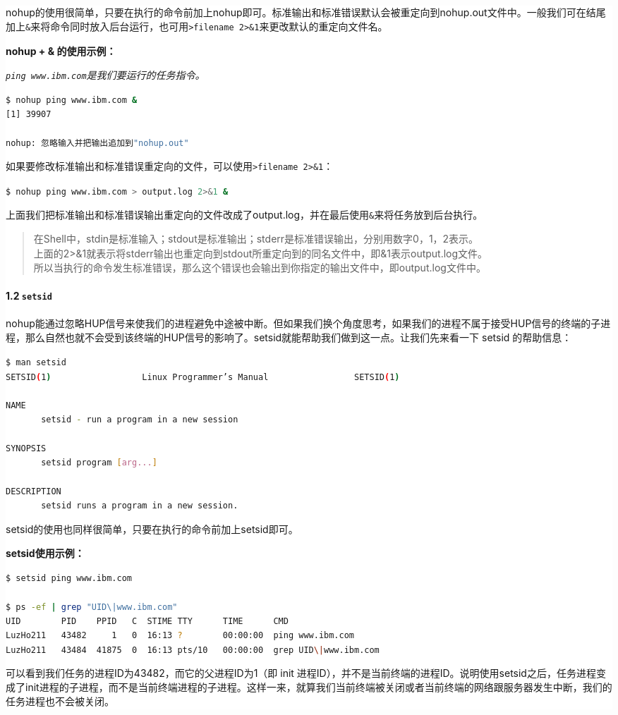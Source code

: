 nohup的使用很简单，只要在执行的命令前加上nohup即可。标准输出和标准错误默认会被重定向到nohup.out文件中。一般我们可在结尾加上`&`来将命令同时放入后台运行，也可用`>filename 2>&1`来更改默认的重定向文件名。

**nohup + & 的使用示例：**

*`ping www.ibm.com`是我们要运行的任务指令。*

```bash
$ nohup ping www.ibm.com &
[1] 39907

nohup: 忽略输入并把输出追加到"nohup.out"
```

如果要修改标准输出和标准错误重定向的文件，可以使用`>filename 2>&1`：

```bash
$ nohup ping www.ibm.com > output.log 2>&1 &
```

上面我们把标准输出和标准错误输出重定向的文件改成了output.log，并在最后使用`&`来将任务放到后台执行。

>在Shell中，stdin是标准输入；stdout是标准输出；stderr是标准错误输出，分别用数字0，1，2表示。<br />
>上面的2>&1就表示将stderr输出也重定向到stdout所重定向到的同名文件中，即&1表示output.log文件。 <br />
>所以当执行的命令发生标准错误，那么这个错误也会输出到你指定的输出文件中，即output.log文件中。

#### 1.2 `setsid`

nohup能通过忽略HUP信号来使我们的进程避免中途被中断。但如果我们换个角度思考，如果我们的进程不属于接受HUP信号的终端的子进程，那么自然也就不会受到该终端的HUP信号的影响了。setsid就能帮助我们做到这一点。让我们先来看一下 setsid 的帮助信息：

```bash
$ man setsid
SETSID(1)                  Linux Programmer’s Manual                 SETSID(1)

NAME
       setsid - run a program in a new session

SYNOPSIS
       setsid program [arg...]

DESCRIPTION
       setsid runs a program in a new session.
```

setsid的使用也同样很简单，只要在执行的命令前加上setsid即可。

**setsid使用示例：**

```bash
$ setsid ping www.ibm.com

$ ps -ef | grep "UID\|www.ibm.com"
UID        PID    PPID   C  STIME TTY      TIME      CMD
LuzHo211   43482     1   0  16:13 ?        00:00:00  ping www.ibm.com
LuzHo211   43484  41875  0  16:13 pts/10   00:00:00  grep UID\|www.ibm.com
```

可以看到我们任务的进程ID为43482，而它的父进程ID为1（即 init 进程ID），并不是当前终端的进程ID。说明使用setsid之后，任务进程变成了init进程的子进程，而不是当前终端进程的子进程。这样一来，就算我们当前终端被关闭或者当前终端的网络跟服务器发生中断，我们的任务进程也不会被关闭。
